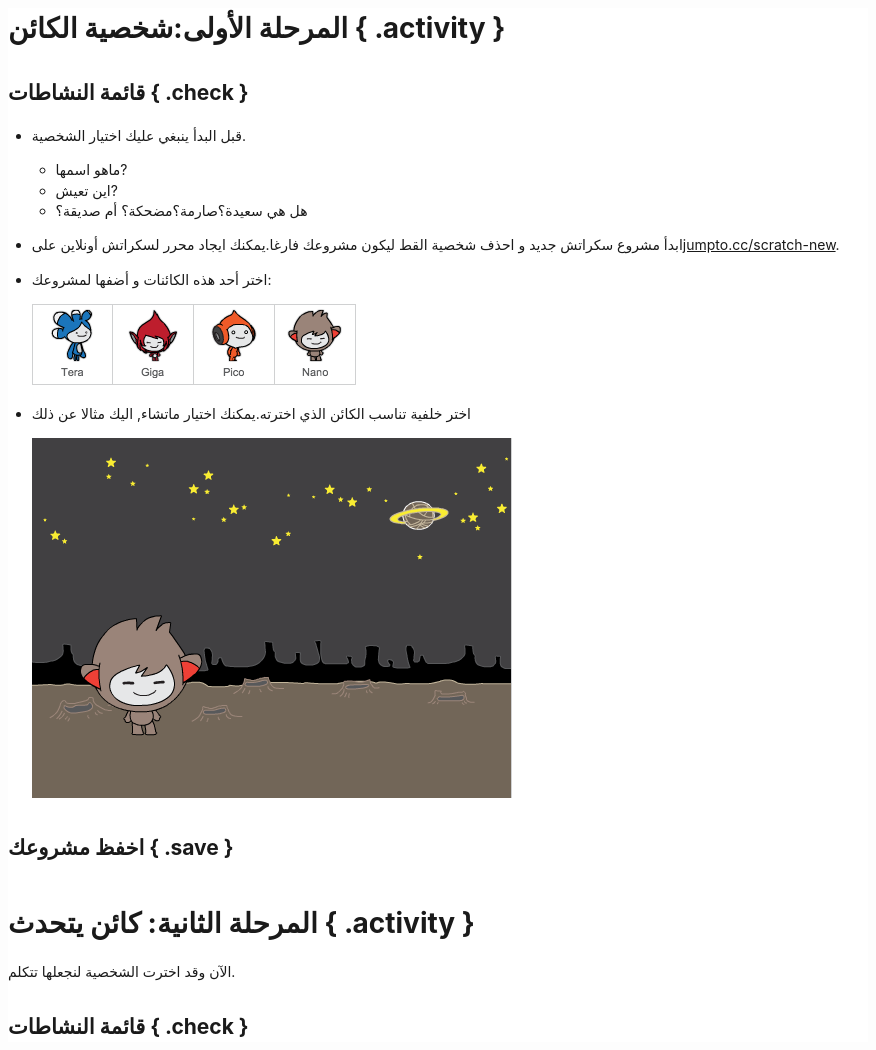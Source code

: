 # المرحلة الأولى:شخصية الكائن  { .activity }

## قائمة النشاطات { .check }

+ قبل البدأ ينبغي عليك اختيار الشخصية.
	+ ماهو اسمها?
	+ اين تعيش?
	+ هل هي سعيدة؟صارمة؟مضحكة؟ أم صديقة؟

+  ابدأ مشروع سكراتش جديد و احذف شخصية القط ليكون مشروعك فارغا.يمكنك ايجاد محرر لسكراتش أونلاين على<a href="http://jumpto.cc/scratch-new">jumpto.cc/scratch-new</a>.

+ اختر أحد هذه الكائنات و أضفها لمشروعك:

	![screenshot](chatbot-characters.png)

+   اختر خلفية تناسب الكائن الذي اخترته.يمكنك اختيار ماتشاء, اليك مثالا عن ذلك

	![screenshot](chatbot-sprite.png)

## اخفظ مشروعك { .save }

# المرحلة الثانية: كائن يتحدث { .activity }

الآن وقد اخترت الشخصية لنجعلها تتكلم.

## قائمة النشاطات { .check }
